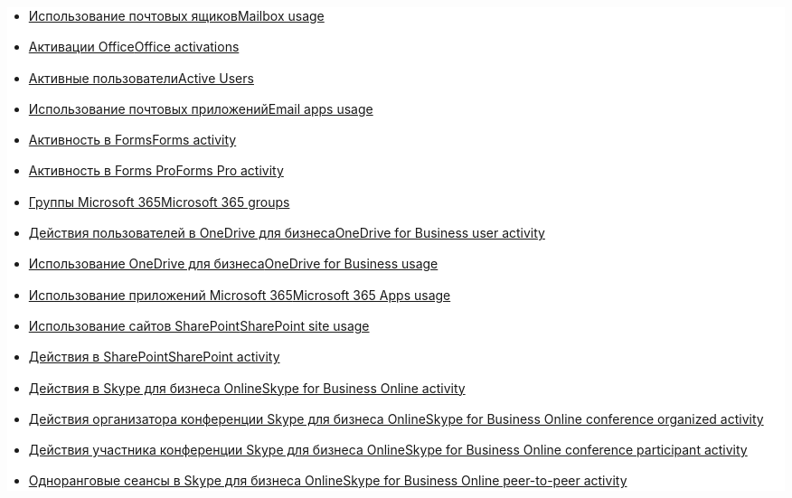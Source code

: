 - [<span data-ttu-id="90da9-133">Использование почтовых ящиков</span><span class="sxs-lookup"><span data-stu-id="90da9-133">Mailbox usage</span></span>](mailbox-usage.md)
    
- [<span data-ttu-id="90da9-134">Активации Office</span><span class="sxs-lookup"><span data-stu-id="90da9-134">Office activations</span></span>](microsoft-office-activations.md)

- [<span data-ttu-id="90da9-135">Активные пользователи</span><span class="sxs-lookup"><span data-stu-id="90da9-135">Active Users</span></span>](active-users.md)
  
- [<span data-ttu-id="90da9-136">Использование почтовых приложений</span><span class="sxs-lookup"><span data-stu-id="90da9-136">Email apps usage</span></span>](email-apps-usage.md)

- [<span data-ttu-id="90da9-137">Активность в Forms</span><span class="sxs-lookup"><span data-stu-id="90da9-137">Forms activity</span></span>](forms-activity.md)

- [<span data-ttu-id="90da9-138">Активность в Forms Pro</span><span class="sxs-lookup"><span data-stu-id="90da9-138">Forms Pro activity</span></span>](forms-pro-activity.md)
  
- [<span data-ttu-id="90da9-139">Группы Microsoft 365</span><span class="sxs-lookup"><span data-stu-id="90da9-139">Microsoft 365 groups</span></span>](office-365-groups.md)
  
- [<span data-ttu-id="90da9-140">Действия пользователей в OneDrive для бизнеса</span><span class="sxs-lookup"><span data-stu-id="90da9-140">OneDrive for Business user activity</span></span>](onedrive-for-business-activity.md)
  
- [<span data-ttu-id="90da9-141">Использование OneDrive для бизнеса</span><span class="sxs-lookup"><span data-stu-id="90da9-141">OneDrive for Business usage</span></span>](onedrive-for-business-usage.md)

- [<span data-ttu-id="90da9-142">Использование приложений Microsoft 365</span><span class="sxs-lookup"><span data-stu-id="90da9-142">Microsoft 365 Apps usage</span></span>](microsoft365-apps-usage.md)
  
- [<span data-ttu-id="90da9-143">Использование сайтов SharePoint</span><span class="sxs-lookup"><span data-stu-id="90da9-143">SharePoint site usage</span></span>](sharepoint-site-usage.md)
  
- [<span data-ttu-id="90da9-144">Действия в SharePoint</span><span class="sxs-lookup"><span data-stu-id="90da9-144">SharePoint activity</span></span>](sharepoint-activity.md)
  
- [<span data-ttu-id="90da9-145">Действия в Skype для бизнеса Online</span><span class="sxs-lookup"><span data-stu-id="90da9-145">Skype for Business Online activity</span></span>](https://docs.microsoft.com/SkypeForBusiness/skype-for-business-online-reporting/activity-report)
  
- [<span data-ttu-id="90da9-146">Действия организатора конференции Skype для бизнеса Online</span><span class="sxs-lookup"><span data-stu-id="90da9-146">Skype for Business Online conference organized activity</span></span>](https://docs.microsoft.com/SkypeForBusiness/skype-for-business-online-reporting/conference-organizer-activity-report)
  
- [<span data-ttu-id="90da9-147">Действия участника конференции Skype для бизнеса Online</span><span class="sxs-lookup"><span data-stu-id="90da9-147">Skype for Business Online conference participant activity</span></span>](https://docs.microsoft.com/SkypeForBusiness/skype-for-business-online-reporting/conference-participant-activity-report)
  
- [<span data-ttu-id="90da9-148">Одноранговые сеансы в Skype для бизнеса Online</span><span class="sxs-lookup"><span data-stu-id="90da9-148">Skype for Business Online peer-to-peer activity</span></span>](https://docs.microsoft.com/SkypeForBusiness/skype-for-business-online-reporting/peer-to-peer-activity-report)
  